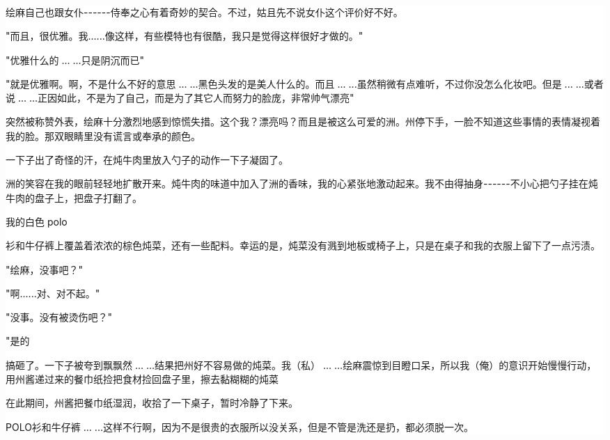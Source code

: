 

绘麻自己也跟女仆------侍奉之心有着奇妙的契合。不过，姑且先不说女仆这个评价好不好。





"而且，很优雅。我......像这样，有些模特也有很酷，我只是觉得这样很好才做的。"



"优雅什么的 ... ...只是阴沉而已"





"就是优雅啊。啊，不是什么不好的意思 ... ...黑色头发的是美人什么的。而且 ... ...虽然稍微有点难听，不过你没怎么化妆吧。但是 ... ...或者说 ... ...正因如此，不是为了自己，而是为了其它人而努力的脸庞，非常帅气漂亮"





突然被称赞外表，绘麻十分激烈地感到惊慌失措。这个我？漂亮吗？而且是被这么可爱的洲。州停下手，一脸不知道这些事情的表情凝视着我的脸。那双眼睛里没有谎言或奉承的颜色。



一下子出了奇怪的汗，在炖牛肉里放入勺子的动作一下子凝固了。



洲的笑容在我的眼前轻轻地扩散开来。炖牛肉的味道中加入了洲的香味，我的心紧张地激动起来。我不由得抽身------不小心把勺子挂在炖牛肉的盘子上，把盘子打翻了。





我的白色 polo

衫和牛仔裤上覆盖着浓浓的棕色炖菜，还有一些配料。幸运的是，炖菜没有溅到地板或椅子上，只是在桌子和我的衣服上留下了一点污渍。





"绘麻，没事吧？"





"啊......对、对不起。"



"没事。没有被烫伤吧？"





"是的



搞砸了。一下子被夸到飘飘然 ... ...结果把州好不容易做的炖菜。我（私） ... ...绘麻震惊到目瞪口呆，所以我（俺）的意识开始慢慢行动，用州酱递过来的餐巾纸捡把食材捡回盘子里，擦去黏糊糊的炖菜





在此期间，州酱把餐巾纸湿润，收拾了一下桌子，暂时冷静了下来。



POLO衫和牛仔裤 ... ...这样不行啊，因为不是很贵的衣服所以没关系，但是不管是洗还是扔，都必须脱一次。
